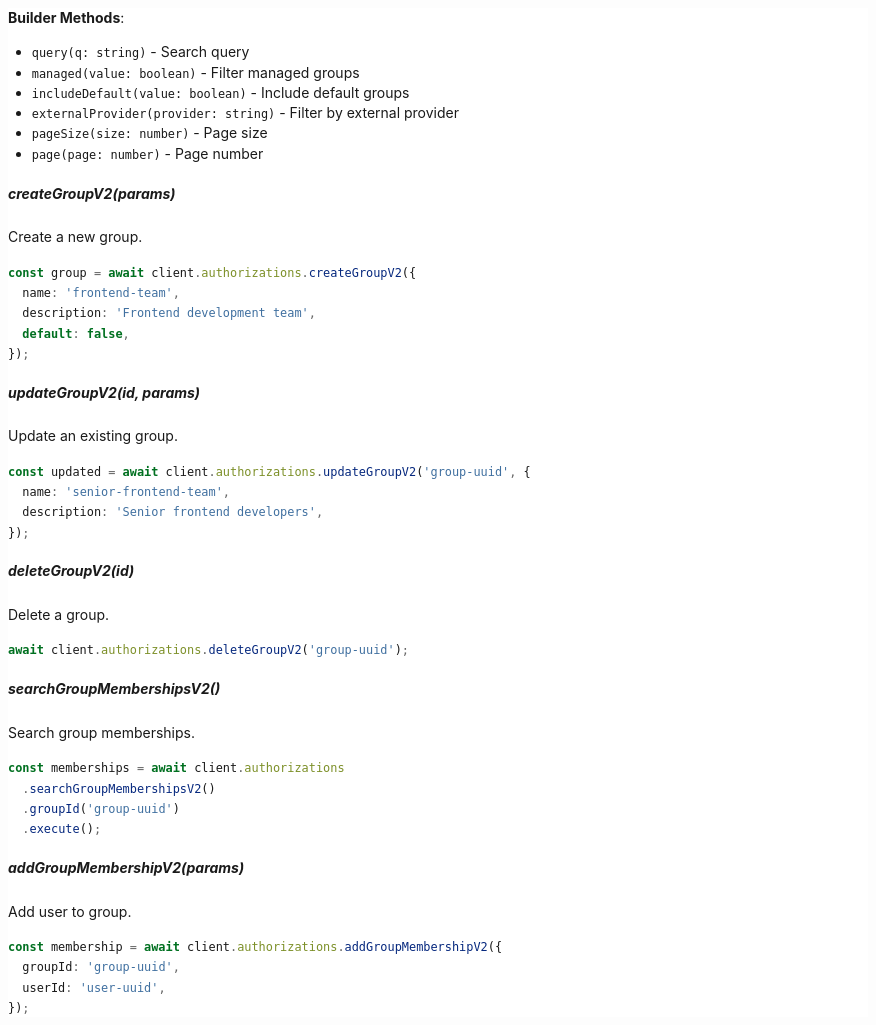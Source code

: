 **Builder Methods**:

- `query(q: string)` - Search query
- `managed(value: boolean)` - Filter managed groups
- `includeDefault(value: boolean)` - Include default groups
- `externalProvider(provider: string)` - Filter by external provider
- `pageSize(size: number)` - Page size
- `page(page: number)` - Page number

##### createGroupV2(params)

Create a new group.

```typescript
const group = await client.authorizations.createGroupV2({
  name: 'frontend-team',
  description: 'Frontend development team',
  default: false,
});
```

##### updateGroupV2(id, params)

Update an existing group.

```typescript
const updated = await client.authorizations.updateGroupV2('group-uuid', {
  name: 'senior-frontend-team',
  description: 'Senior frontend developers',
});
```

##### deleteGroupV2(id)

Delete a group.

```typescript
await client.authorizations.deleteGroupV2('group-uuid');
```

##### searchGroupMembershipsV2()

Search group memberships.

```typescript
const memberships = await client.authorizations
  .searchGroupMembershipsV2()
  .groupId('group-uuid')
  .execute();
```

##### addGroupMembershipV2(params)

Add user to group.

```typescript
const membership = await client.authorizations.addGroupMembershipV2({
  groupId: 'group-uuid',
  userId: 'user-uuid',
});
```
